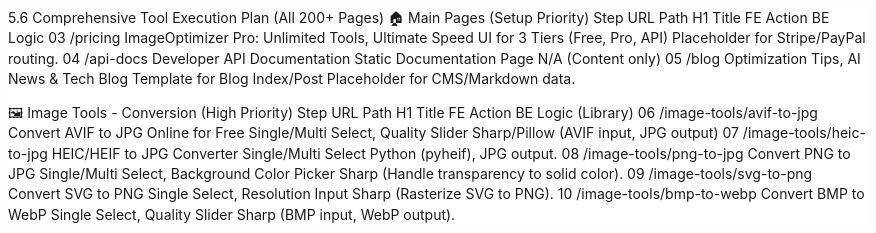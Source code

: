 5.6 Comprehensive Tool Execution Plan (All 200+ Pages)
🏠 Main Pages (Setup Priority)
Step
URL Path
H1 Title
FE Action
BE Logic
03
/pricing
ImageOptimizer Pro: Unlimited Tools, Ultimate Speed
UI for 3 Tiers (Free, Pro, API)
Placeholder for Stripe/PayPal routing.
04
/api-docs
Developer API Documentation
Static Documentation Page
N/A (Content only)
05
/blog
Optimization Tips, AI News & Tech Blog
Template for Blog Index/Post
Placeholder for CMS/Markdown data.

🖼️ Image Tools - Conversion (High Priority)
Step
URL Path
H1 Title
FE Action
BE Logic (Library)
06
/image-tools/avif-to-jpg
Convert AVIF to JPG Online for Free
Single/Multi Select, Quality Slider
Sharp/Pillow (AVIF input, JPG output)
07
/image-tools/heic-to-jpg
HEIC/HEIF to JPG Converter
Single/Multi Select
Python (pyheif), JPG output.
08
/image-tools/png-to-jpg
Convert PNG to JPG
Single/Multi Select, Background Color Picker
Sharp (Handle transparency to solid color).
09
/image-tools/svg-to-png
Convert SVG to PNG
Single Select, Resolution Input
Sharp (Rasterize SVG to PNG).
10
/image-tools/bmp-to-webp
Convert BMP to WebP
Single Select, Quality Slider
Sharp (BMP input, WebP output).
